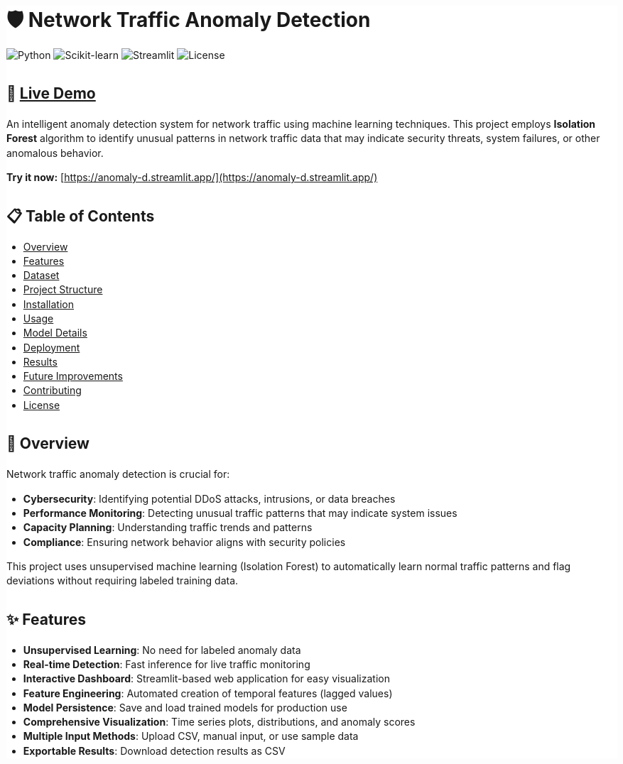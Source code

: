 # 🛡️ Network Traffic Anomaly Detection

![Python](https://img.shields.io/badge/Python-3.8%2B-blue)
![Scikit-learn](https://img.shields.io/badge/Scikit--learn-1.0%2B-orange)
![Streamlit](https://img.shields.io/badge/Streamlit-1.28%2B-red)
![License](https://img.shields.io/badge/License-MIT-green)

## 🚀 [**Live Demo**](https://anomaly-d.streamlit.app/) 

An intelligent anomaly detection system for network traffic using machine learning techniques. This project employs **Isolation Forest** algorithm to identify unusual patterns in network traffic data that may indicate security threats, system failures, or other anomalous behavior.

**Try it now:** [https://anomaly-d.streamlit.app/](https://anomaly-d.streamlit.app/)

## 📋 Table of Contents

- [Overview](#overview)
- [Features](#features)
- [Dataset](#dataset)
- [Project Structure](#project-structure)
- [Installation](#installation)
- [Usage](#usage)
- [Model Details](#model-details)
- [Deployment](#deployment)
- [Results](#results)
- [Future Improvements](#future-improvements)
- [Contributing](#contributing)
- [License](#license)

## 🎯 Overview

Network traffic anomaly detection is crucial for:
- **Cybersecurity**: Identifying potential DDoS attacks, intrusions, or data breaches
- **Performance Monitoring**: Detecting unusual traffic patterns that may indicate system issues
- **Capacity Planning**: Understanding traffic trends and patterns
- **Compliance**: Ensuring network behavior aligns with security policies

This project uses unsupervised machine learning (Isolation Forest) to automatically learn normal traffic patterns and flag deviations without requiring labeled training data.

## ✨ Features

- **Unsupervised Learning**: No need for labeled anomaly data
- **Real-time Detection**: Fast inference for live traffic monitoring
- **Interactive Dashboard**: Streamlit-based web application for easy visualization
- **Feature Engineering**: Automated creation of temporal features (lagged values)
- **Model Persistence**: Save and load trained models for production use
- **Comprehensive Visualization**: Time series plots, distributions, and anomaly scores
- **Multiple Input Methods**: Upload CSV, manual input, or use sample data
- **Exportable Results**: Download detection results as CSV
